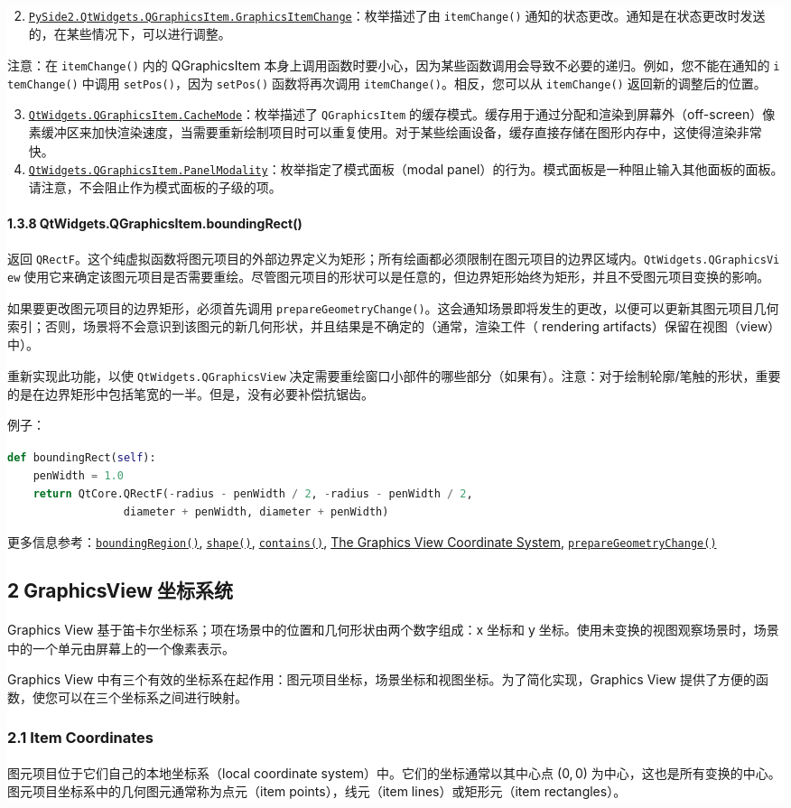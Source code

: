 2. [`PySide2.QtWidgets.QGraphicsItem.GraphicsItemChange`](https://doc.qt.io/qtforpython/PySide2/QtWidgets/QGraphicsItem.html#PySide2.QtWidgets.PySide2.QtWidgets.QGraphicsItem.GraphicsItemChange "Permalink to this definition")：枚举描述了由 `itemChange()` 通知的状态更改。通知是在状态更改时发送的，在某些情况下，可以进行调整。

注意：在 `itemChange()` 内的 QGraphicsItem 本身上调用函数时要小心，因为某些函数调用会导致不必要的递归。例如，您不能在通知的 `itemChange()` 中调用 `setPos()`，因为 `setPos()` 函数将再次调用 `itemChange()`。相反，您可以从 `itemChange()` 返回新的调整后的位置。

3. [`QtWidgets.QGraphicsItem.CacheMode`](https://doc.qt.io/qtforpython/PySide2/QtWidgets/QGraphicsItem.html#PySide2.QtWidgets.PySide2.QtWidgets.QGraphicsItem.CacheMode "Permalink to this definition")：枚举描述了 `QGraphicsItem` 的缓存模式。缓存用于通过分配和渲染到屏幕外（off-screen）像素缓冲区来加快渲染速度，当需要重新绘制项目时可以重复使用。对于某些绘画设备，缓存直接存储在图形内存中，这使得渲染非常快。
4. [`QtWidgets.QGraphicsItem.PanelModality`](https://doc.qt.io/qtforpython/PySide2/QtWidgets/QGraphicsItem.html#PySide2.QtWidgets.PySide2.QtWidgets.QGraphicsItem.PanelModality "Permalink to this definition")：枚举指定了模式面板（modal panel）的行为。模式面板是一种阻止输入其他面板的面板。请注意，不会阻止作为模式面板的子级的项。

#### 1.3.8 QtWidgets.QGraphicsItem.boundingRect()

返回 `QRectF`。这个纯虚拟函数将图元项目的外部边界定义为矩形；所有绘画都必须限制在图元项目的边界区域内。`QtWidgets.QGraphicsView` 使用它来确定该图元项目是否需要重绘。尽管图元项目的形状可以是任意的，但边界矩形始终为矩形，并且不受图元项目变换的影响。

如果要更改图元项目的边界矩形，必须首先调用 `prepareGeometryChange()`。这会通知场景即将发生的更改，以便可以更新其图元项目几何索引；否则，场景将不会意识到该图元的新几何形状，并且结果是不确定的（通常，渲染工件（ rendering artifacts）保留在视图（view）中）。

重新实现此功能，以使 `QtWidgets.QGraphicsView` 决定需要重绘窗口小部件的哪些部分（如果有）。注意：对于绘制轮廓/笔触的形状，重要的是在边界矩形中包括笔宽的一半。但是，没有必要补偿抗锯齿。

例子：

```python
def boundingRect(self):
    penWidth = 1.0
    return QtCore.QRectF(-radius - penWidth / 2, -radius - penWidth / 2,
                  diameter + penWidth, diameter + penWidth)
```

更多信息参考：[`boundingRegion()`](https://doc.qt.io/qtforpython/PySide2/QtWidgets/QGraphicsItem.html#PySide2.QtWidgets.PySide2.QtWidgets.QGraphicsItem.boundingRegion "PySide2.QtWidgets.PySide2.QtWidgets.QGraphicsItem.boundingRegion"), [`shape()`](https://doc.qt.io/qtforpython/PySide2/QtWidgets/QGraphicsItem.html#PySide2.QtWidgets.PySide2.QtWidgets.QGraphicsItem.shape "PySide2.QtWidgets.PySide2.QtWidgets.QGraphicsItem.shape"), [`contains()`](https://doc.qt.io/qtforpython/PySide2/QtWidgets/QGraphicsItem.html#PySide2.QtWidgets.PySide2.QtWidgets.QGraphicsItem.contains "PySide2.QtWidgets.PySide2.QtWidgets.QGraphicsItem.contains"), [The Graphics View Coordinate System](https://doc.qt.io/qtforpython/overviews/graphicsview.html#graphics-view-framework),   [`prepareGeometryChange()`](https://doc.qt.io/qtforpython/PySide2/QtWidgets/QGraphicsItem.html#PySide2.QtWidgets.PySide2.QtWidgets.QGraphicsItem.prepareGeometryChange "PySide2.QtWidgets.PySide2.QtWidgets.QGraphicsItem.prepareGeometryChange")

## 2 GraphicsView 坐标系统

Graphics View 基于笛卡尔坐标系；项在场景中的位置和几何形状由两个数字组成：x 坐标和 y 坐标。使用未变换的视图观察场景时，场景中的一个单元由屏幕上的一个像素表示。

Graphics View 中有三个有效的坐标系在起作用：图元项目坐标，场景坐标和视图坐标。为了简化实现，Graphics View 提供了方便的函数，使您可以在三个坐标系之间进行映射。

### 2.1 Item Coordinates

图元项目位于它们自己的本地坐标系（local coordinate system）中。它们的坐标通常以其中心点 $(0,0)$ 为中心，这也是所有变换的中心。图元项目坐标系中的几何图元通常称为点元（item points），线元（item lines）或矩形元（item rectangles）。

